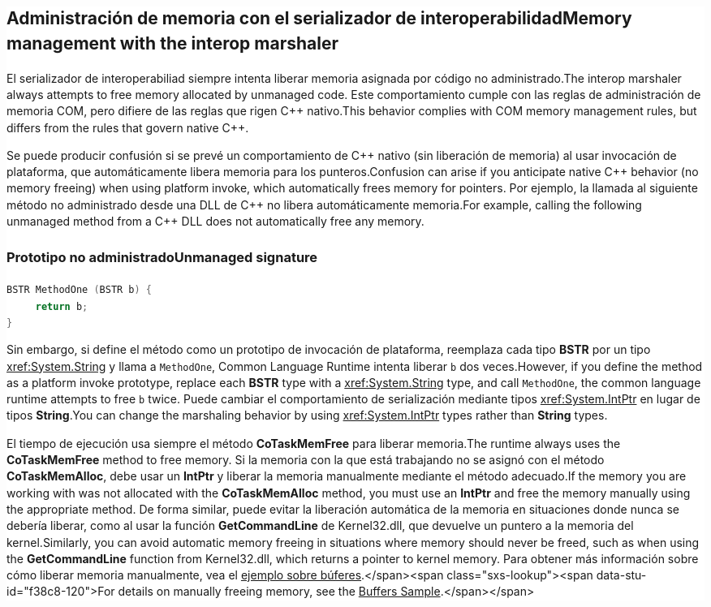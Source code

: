 ## <a name="memory-management-with-the-interop-marshaler"></a><span data-ttu-id="f38c8-109">Administración de memoria con el serializador de interoperabilidad</span><span class="sxs-lookup"><span data-stu-id="f38c8-109">Memory management with the interop marshaler</span></span>  
 <span data-ttu-id="f38c8-110">El serializador de interoperabiliad siempre intenta liberar memoria asignada por código no administrado.</span><span class="sxs-lookup"><span data-stu-id="f38c8-110">The interop marshaler always attempts to free memory allocated by unmanaged code.</span></span> <span data-ttu-id="f38c8-111">Este comportamiento cumple con las reglas de administración de memoria COM, pero difiere de las reglas que rigen C++ nativo.</span><span class="sxs-lookup"><span data-stu-id="f38c8-111">This behavior complies with COM memory management rules, but differs from the rules that govern native C++.</span></span>  
  
 <span data-ttu-id="f38c8-112">Se puede producir confusión si se prevé un comportamiento de C++ nativo (sin liberación de memoria) al usar invocación de plataforma, que automáticamente libera memoria para los punteros.</span><span class="sxs-lookup"><span data-stu-id="f38c8-112">Confusion can arise if you anticipate native C++ behavior (no memory freeing) when using platform invoke, which automatically frees memory for pointers.</span></span> <span data-ttu-id="f38c8-113">Por ejemplo, la llamada al siguiente método no administrado desde una DLL de C++ no libera automáticamente memoria.</span><span class="sxs-lookup"><span data-stu-id="f38c8-113">For example, calling the following unmanaged method from a C++ DLL does not automatically free any memory.</span></span>  
  
### <a name="unmanaged-signature"></a><span data-ttu-id="f38c8-114">Prototipo no administrado</span><span class="sxs-lookup"><span data-stu-id="f38c8-114">Unmanaged signature</span></span>  
  
```cpp  
BSTR MethodOne (BSTR b) {  
     return b;  
}  
```  
  
 <span data-ttu-id="f38c8-115">Sin embargo, si define el método como un prototipo de invocación de plataforma, reemplaza cada tipo **BSTR** por un tipo <xref:System.String> y llama a `MethodOne`, Common Language Runtime intenta liberar `b` dos veces.</span><span class="sxs-lookup"><span data-stu-id="f38c8-115">However, if you define the method as a platform invoke prototype, replace each **BSTR** type with a <xref:System.String> type, and call `MethodOne`, the common language runtime attempts to free `b` twice.</span></span> <span data-ttu-id="f38c8-116">Puede cambiar el comportamiento de serialización mediante tipos <xref:System.IntPtr> en lugar de tipos **String**.</span><span class="sxs-lookup"><span data-stu-id="f38c8-116">You can change the marshaling behavior by using <xref:System.IntPtr> types rather than **String** types.</span></span>  
  
 <span data-ttu-id="f38c8-117">El tiempo de ejecución usa siempre el método **CoTaskMemFree** para liberar memoria.</span><span class="sxs-lookup"><span data-stu-id="f38c8-117">The runtime always uses the **CoTaskMemFree** method to free memory.</span></span> <span data-ttu-id="f38c8-118">Si la memoria con la que está trabajando no se asignó con el método **CoTaskMemAlloc**, debe usar un **IntPtr** y liberar la memoria manualmente mediante el método adecuado.</span><span class="sxs-lookup"><span data-stu-id="f38c8-118">If the memory you are working with was not allocated with the **CoTaskMemAlloc** method, you must use an **IntPtr** and free the memory manually using the appropriate method.</span></span> <span data-ttu-id="f38c8-119">De forma similar, puede evitar la liberación automática de la memoria en situaciones donde nunca se debería liberar, como al usar la función **GetCommandLine** de Kernel32.dll, que devuelve un puntero a la memoria del kernel.</span><span class="sxs-lookup"><span data-stu-id="f38c8-119">Similarly, you can avoid automatic memory freeing in situations where memory should never be freed, such as when using the **GetCommandLine** function from Kernel32.dll, which returns a pointer to kernel memory.</span></span> <span data-ttu-id="f38c8-120">Para obtener más información sobre cómo liberar memoria manualmente, vea el [ejemplo sobre búferes](https://docs.microsoft.com/previous-versions/dotnet/netframework-4.0/x3txb6xc(v=vs.100)).</span><span class="sxs-lookup"><span data-stu-id="f38c8-120">For details on manually freeing memory, see the [Buffers Sample](https://docs.microsoft.com/previous-versions/dotnet/netframework-4.0/x3txb6xc(v=vs.100)).</span></span>  
  